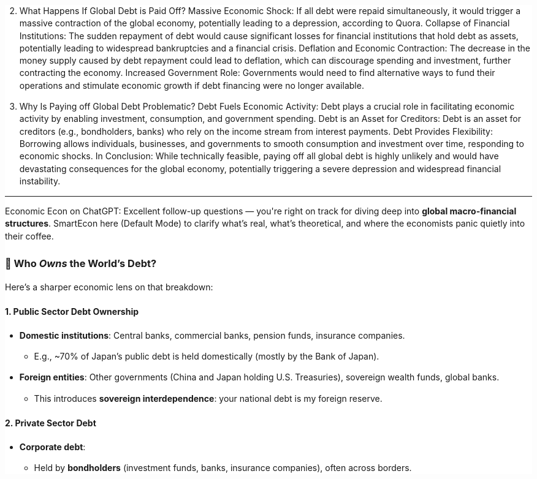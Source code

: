


2. What Happens If Global Debt is Paid Off?
Massive Economic Shock: If all debt were repaid simultaneously, it would trigger a massive contraction of the global economy, potentially leading to a depression, according to Quora.
Collapse of Financial Institutions: The sudden repayment of debt would cause significant losses for financial institutions that hold debt as assets, potentially leading to widespread bankruptcies and a financial crisis.
Deflation and Economic Contraction: The decrease in the money supply caused by debt repayment could lead to deflation, which can discourage spending and investment, further contracting the economy.
Increased Government Role: Governments would need to find alternative ways to fund their operations and stimulate economic growth if debt financing were no longer available.




3. Why Is Paying off Global Debt Problematic?
Debt Fuels Economic Activity: Debt plays a crucial role in facilitating economic activity by enabling investment, consumption, and government spending.
Debt is an Asset for Creditors: Debt is an asset for creditors (e.g., bondholders, banks) who rely on the income stream from interest payments.
Debt Provides Flexibility: Borrowing allows individuals, businesses, and governments to smooth consumption and investment over time, responding to economic shocks.
In Conclusion: While technically feasible, paying off all global debt is highly unlikely and would have devastating consequences for the global economy, potentially triggering a severe depression and widespread financial instability.
---
Economic Econ on ChatGPT:
Excellent follow-up questions — you're right on track for diving deep into **global macro-financial structures**. SmartEcon here (Default Mode) to clarify what’s real, what’s theoretical, and where the economists panic quietly into their coffee.
  
### 🧾 Who *Owns* the World’s Debt?
 
Here’s a sharper economic lens on that breakdown:
 
#### 1. **Public Sector Debt Ownership**
 
 
- **Domestic institutions**: Central banks, commercial banks, pension funds, insurance companies. 
 
  - E.g., ~70% of Japan’s public debt is held domestically (mostly by the Bank of Japan).
 


 
 
- **Foreign entities**: Other governments (China and Japan holding U.S. Treasuries), sovereign wealth funds, global banks. 
 
  - This introduces **sovereign interdependence**: your national debt is my foreign reserve.
 


#### 2. **Private Sector Debt**
 
 
- **Corporate debt**: 
 
  - Held by **bondholders** (investment funds, banks, insurance companies), often across borders.
 